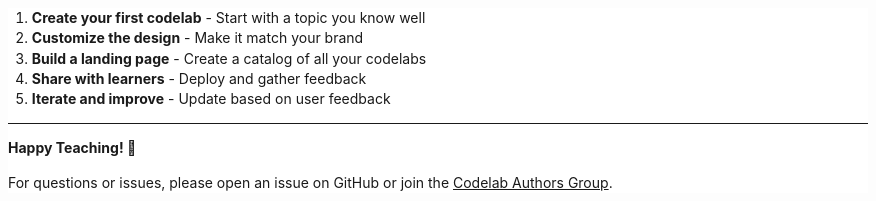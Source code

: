 1. **Create your first codelab** - Start with a topic you know well
2. **Customize the design** - Make it match your brand
3. **Build a landing page** - Create a catalog of all your codelabs
4. **Share with learners** - Deploy and gather feedback
5. **Iterate and improve** - Update based on user feedback

---

**Happy Teaching! 🎉**

For questions or issues, please open an issue on GitHub or join the [Codelab Authors Group](https://groups.google.com/forum/#!forum/codelab-authors).

